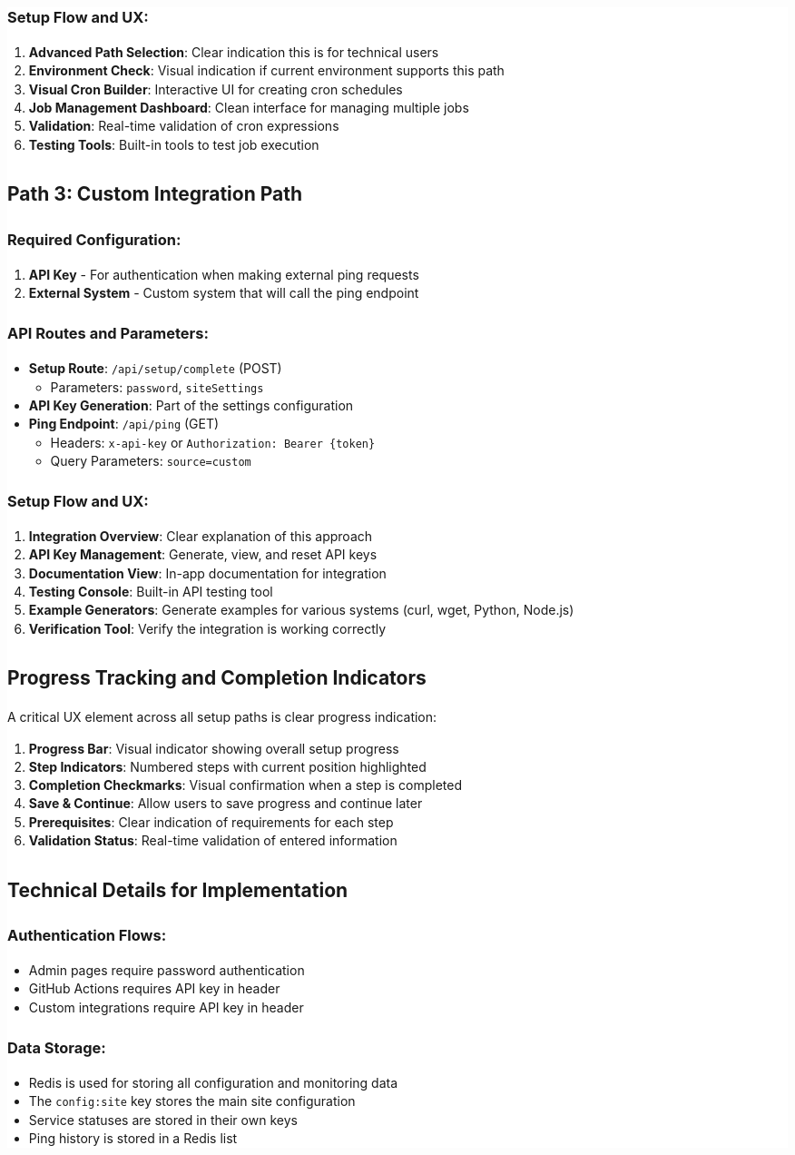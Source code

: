 ### Setup Flow and UX:
1. **Advanced Path Selection**: Clear indication this is for technical users
2. **Environment Check**: Visual indication if current environment supports this path
3. **Visual Cron Builder**: Interactive UI for creating cron schedules
4. **Job Management Dashboard**: Clean interface for managing multiple jobs
5. **Validation**: Real-time validation of cron expressions
6. **Testing Tools**: Built-in tools to test job execution

## Path 3: Custom Integration Path

### Required Configuration:
1. **API Key** - For authentication when making external ping requests
2. **External System** - Custom system that will call the ping endpoint

### API Routes and Parameters:
- **Setup Route**: `/api/setup/complete` (POST)
  - Parameters: `password`, `siteSettings`
- **API Key Generation**: Part of the settings configuration
- **Ping Endpoint**: `/api/ping` (GET)
  - Headers: `x-api-key` or `Authorization: Bearer {token}`
  - Query Parameters: `source=custom`

### Setup Flow and UX:
1. **Integration Overview**: Clear explanation of this approach
2. **API Key Management**: Generate, view, and reset API keys
3. **Documentation View**: In-app documentation for integration
4. **Testing Console**: Built-in API testing tool
5. **Example Generators**: Generate examples for various systems (curl, wget, Python, Node.js)
6. **Verification Tool**: Verify the integration is working correctly

## Progress Tracking and Completion Indicators

A critical UX element across all setup paths is clear progress indication:

1. **Progress Bar**: Visual indicator showing overall setup progress
2. **Step Indicators**: Numbered steps with current position highlighted
3. **Completion Checkmarks**: Visual confirmation when a step is completed
4. **Save & Continue**: Allow users to save progress and continue later
5. **Prerequisites**: Clear indication of requirements for each step
6. **Validation Status**: Real-time validation of entered information

## Technical Details for Implementation

### Authentication Flows:
- Admin pages require password authentication
- GitHub Actions requires API key in header
- Custom integrations require API key in header

### Data Storage:
- Redis is used for storing all configuration and monitoring data
- The `config:site` key stores the main site configuration
- Service statuses are stored in their own keys
- Ping history is stored in a Redis list
